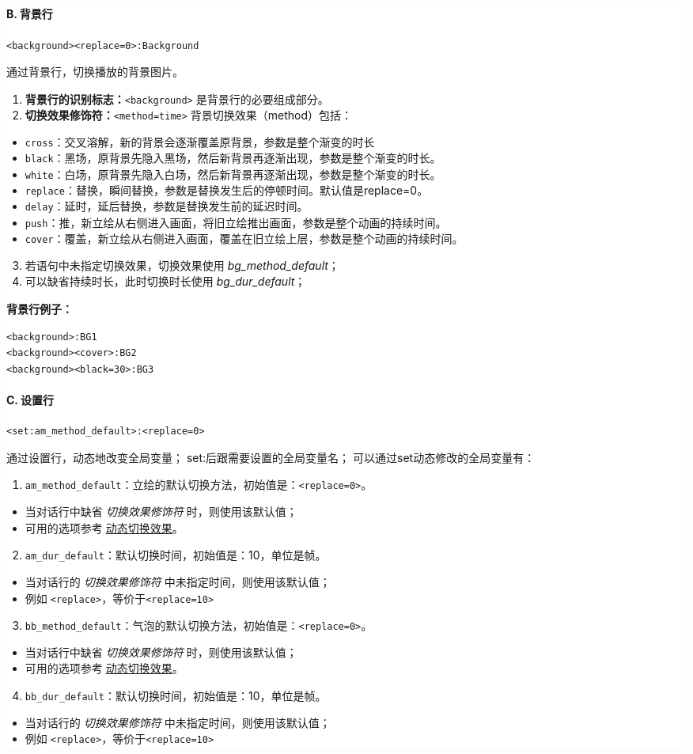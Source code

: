 #### B. 背景行

```
<background><replace=0>:Background
```

通过背景行，切换播放的背景图片。

1. **背景行的识别标志：**`<background>` 是背景行的必要组成部分。
2. **切换效果修饰符：**`<method=time>` 背景切换效果（method）包括：

- `cross`：交叉溶解，新的背景会逐渐覆盖原背景，参数是整个渐变的时长
- `black`：黑场，原背景先隐入黑场，然后新背景再逐渐出现，参数是整个渐变的时长。
- `white`：白场，原背景先隐入白场，然后新背景再逐渐出现，参数是整个渐变的时长。
- `replace`：替换，瞬间替换，参数是替换发生后的停顿时间。默认值是replace=0。
- `delay`：延时，延后替换，参数是替换发生前的延迟时间。
- `push`：推，新立绘从右侧进入画面，将旧立绘推出画面，参数是整个动画的持续时间。
- `cover`：覆盖，新立绘从右侧进入画面，覆盖在旧立绘上层，参数是整个动画的持续时间。

3. 若语句中未指定切换效果，切换效果使用 *bg_method_default*；
4. 可以缺省持续时长，此时切换时长使用 *bg_dur_default*；

**背景行例子：**

```
<background>:BG1
<background><cover>:BG2
<background><black=30>:BG3
```

#### C. 设置行

```
<set:am_method_default>:<replace=0>
```

通过设置行，动态地改变全局变量；
set:后跟需要设置的全局变量名；
可以通过set动态修改的全局变量有：

1. `am_method_default`：立绘的默认切换方法，初始值是：`<replace=0>`。

- 当对话行中缺省 *切换效果修饰符* 时，则使用该默认值；
- 可用的选项参考 [动态切换效果](./README.md#4-动态切换效果)。

2. `am_dur_default`：默认切换时间，初始值是：10，单位是帧。

- 当对话行的 *切换效果修饰符* 中未指定时间，则使用该默认值；
- 例如 `<replace>`，等价于`<replace=10>`

3. `bb_method_default`：气泡的默认切换方法，初始值是：`<replace=0>`。

- 当对话行中缺省 *切换效果修饰符* 时，则使用该默认值；
- 可用的选项参考 [动态切换效果](./README.md#4-动态切换效果)。

4. `bb_dur_default`：默认切换时间，初始值是：10，单位是帧。

- 当对话行的 *切换效果修饰符* 中未指定时间，则使用该默认值；
- 例如 `<replace>`，等价于`<replace=10>`

